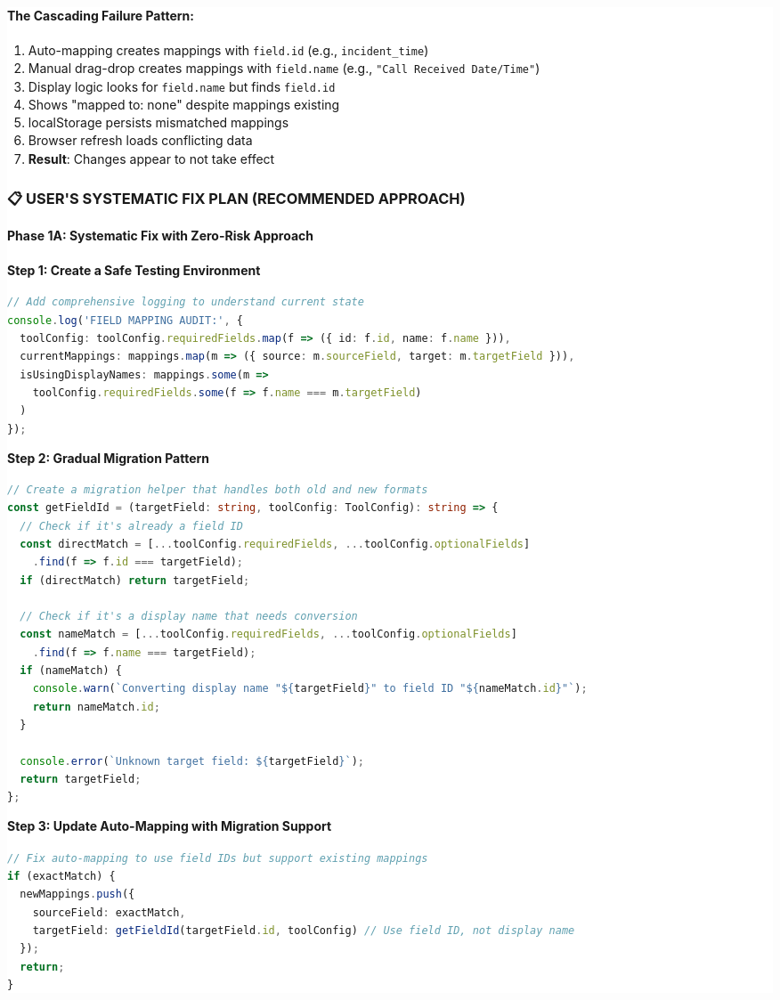 #### **The Cascading Failure Pattern**:
1. Auto-mapping creates mappings with `field.id` (e.g., `incident_time`)
2. Manual drag-drop creates mappings with `field.name` (e.g., `"Call Received Date/Time"`)
3. Display logic looks for `field.name` but finds `field.id` 
4. Shows "mapped to: none" despite mappings existing
5. localStorage persists mismatched mappings
6. Browser refresh loads conflicting data
7. **Result**: Changes appear to not take effect

### 📋 **USER'S SYSTEMATIC FIX PLAN (RECOMMENDED APPROACH)**

#### **Phase 1A: Systematic Fix with Zero-Risk Approach**

**Step 1: Create a Safe Testing Environment**
```typescript
// Add comprehensive logging to understand current state
console.log('FIELD MAPPING AUDIT:', {
  toolConfig: toolConfig.requiredFields.map(f => ({ id: f.id, name: f.name })),
  currentMappings: mappings.map(m => ({ source: m.sourceField, target: m.targetField })),
  isUsingDisplayNames: mappings.some(m =>
    toolConfig.requiredFields.some(f => f.name === m.targetField)
  )
});
```

**Step 2: Gradual Migration Pattern**
```typescript
// Create a migration helper that handles both old and new formats
const getFieldId = (targetField: string, toolConfig: ToolConfig): string => {
  // Check if it's already a field ID
  const directMatch = [...toolConfig.requiredFields, ...toolConfig.optionalFields]
    .find(f => f.id === targetField);
  if (directMatch) return targetField;

  // Check if it's a display name that needs conversion
  const nameMatch = [...toolConfig.requiredFields, ...toolConfig.optionalFields]
    .find(f => f.name === targetField);
  if (nameMatch) {
    console.warn(`Converting display name "${targetField}" to field ID "${nameMatch.id}"`);
    return nameMatch.id;
  }

  console.error(`Unknown target field: ${targetField}`);
  return targetField;
};
```

**Step 3: Update Auto-Mapping with Migration Support**
```typescript
// Fix auto-mapping to use field IDs but support existing mappings
if (exactMatch) {
  newMappings.push({
    sourceField: exactMatch,
    targetField: getFieldId(targetField.id, toolConfig) // Use field ID, not display name
  });
  return;
}
```
